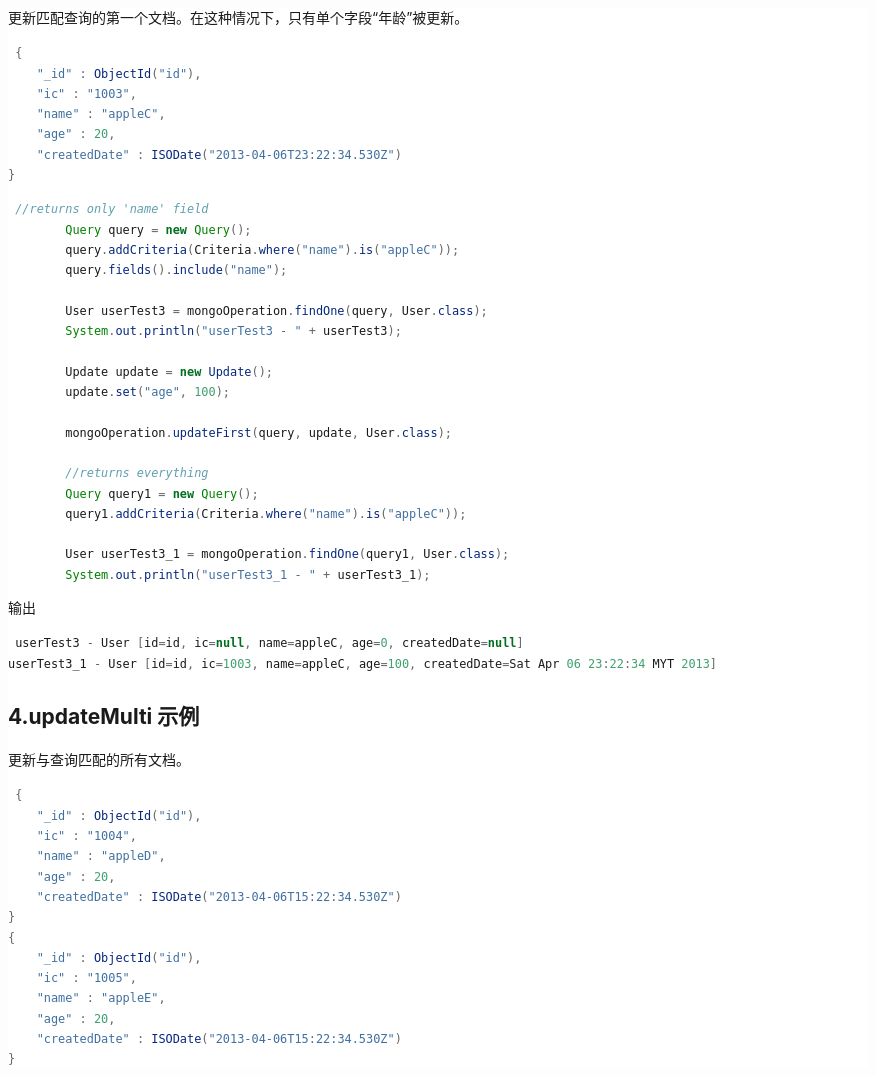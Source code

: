 更新匹配查询的第一个文档。在这种情况下，只有单个字段“年龄”被更新。

```java
 { 
	"_id" : ObjectId("id"), 
	"ic" : "1003", 
	"name" : "appleC", 
	"age" : 20, 
	"createdDate" : ISODate("2013-04-06T23:22:34.530Z") 
} 
```

```java
 //returns only 'name' field
		Query query = new Query();
		query.addCriteria(Criteria.where("name").is("appleC"));
		query.fields().include("name");

		User userTest3 = mongoOperation.findOne(query, User.class);
		System.out.println("userTest3 - " + userTest3);

		Update update = new Update();
		update.set("age", 100);

		mongoOperation.updateFirst(query, update, User.class);

		//returns everything
		Query query1 = new Query();
		query1.addCriteria(Criteria.where("name").is("appleC"));

		User userTest3_1 = mongoOperation.findOne(query1, User.class);
		System.out.println("userTest3_1 - " + userTest3_1); 
```

输出

```java
 userTest3 - User [id=id, ic=null, name=appleC, age=0, createdDate=null]
userTest3_1 - User [id=id, ic=1003, name=appleC, age=100, createdDate=Sat Apr 06 23:22:34 MYT 2013] 
```

## 4.updateMulti 示例

更新与查询匹配的所有文档。

```java
 { 
	"_id" : ObjectId("id"), 
	"ic" : "1004", 
	"name" : "appleD", 
	"age" : 20, 
	"createdDate" : ISODate("2013-04-06T15:22:34.530Z") 
}
{ 
	"_id" : ObjectId("id"), 
	"ic" : "1005", 
	"name" : "appleE", 
	"age" : 20, 
	"createdDate" : ISODate("2013-04-06T15:22:34.530Z") 
} 
```
